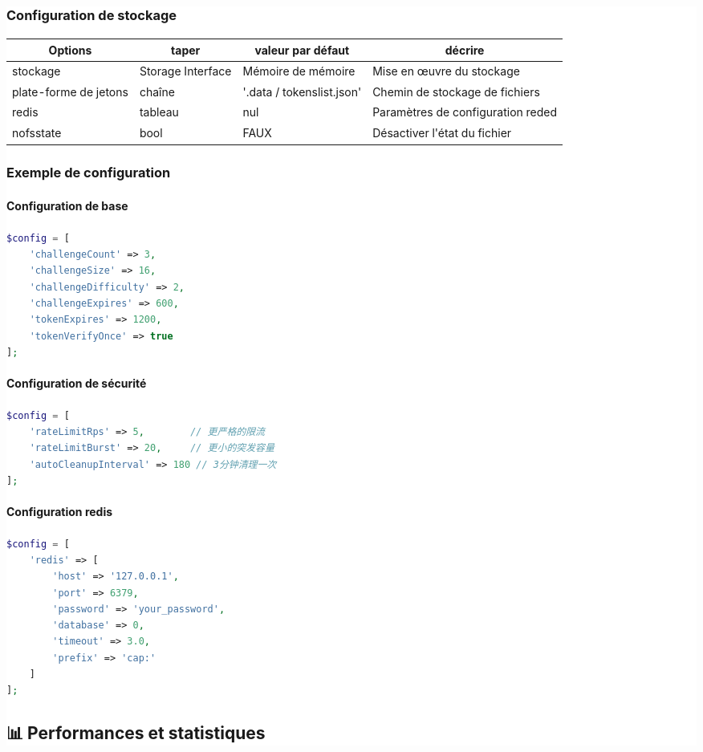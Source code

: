### Configuration de stockage

| Options               | taper             | valeur par défaut         | décrire                           |
| --------------------- | ----------------- | ------------------------- | --------------------------------- |
| stockage              | Storage Interface | Mémoire de mémoire        | Mise en œuvre du stockage         |
| plate-forme de jetons | chaîne            | '.data / tokenslist.json' | Chemin de stockage de fichiers    |
| redis                 | tableau           | nul                       | Paramètres de configuration reded |
| nofsstate             | bool              | FAUX                      | Désactiver l'état du fichier      |

### Exemple de configuration

#### Configuration de base

```php
$config = [
    'challengeCount' => 3,
    'challengeSize' => 16,
    'challengeDifficulty' => 2,
    'challengeExpires' => 600,
    'tokenExpires' => 1200,
    'tokenVerifyOnce' => true
];
```

#### Configuration de sécurité

```php
$config = [
    'rateLimitRps' => 5,        // 更严格的限流
    'rateLimitBurst' => 20,     // 更小的突发容量
    'autoCleanupInterval' => 180 // 3分钟清理一次
];
```

#### Configuration redis

```php
$config = [
    'redis' => [
        'host' => '127.0.0.1',
        'port' => 6379,
        'password' => 'your_password',
        'database' => 0,
        'timeout' => 3.0,
        'prefix' => 'cap:'
    ]
];
```

## 📊 Performances et statistiques
